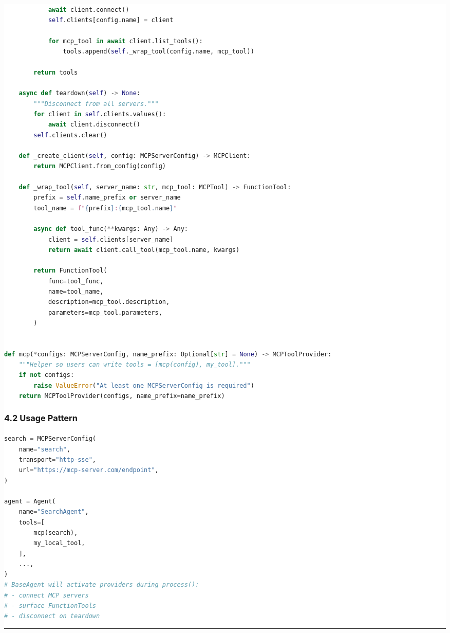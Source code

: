 ```python
            await client.connect()
            self.clients[config.name] = client

            for mcp_tool in await client.list_tools():
                tools.append(self._wrap_tool(config.name, mcp_tool))

        return tools

    async def teardown(self) -> None:
        """Disconnect from all servers."""
        for client in self.clients.values():
            await client.disconnect()
        self.clients.clear()

    def _create_client(self, config: MCPServerConfig) -> MCPClient:
        return MCPClient.from_config(config)

    def _wrap_tool(self, server_name: str, mcp_tool: MCPTool) -> FunctionTool:
        prefix = self.name_prefix or server_name
        tool_name = f"{prefix}:{mcp_tool.name}"

        async def tool_func(**kwargs: Any) -> Any:
            client = self.clients[server_name]
            return await client.call_tool(mcp_tool.name, kwargs)

        return FunctionTool(
            func=tool_func,
            name=tool_name,
            description=mcp_tool.description,
            parameters=mcp_tool.parameters,
        )


def mcp(*configs: MCPServerConfig, name_prefix: Optional[str] = None) -> MCPToolProvider:
    """Helper so users can write tools = [mcp(config), my_tool]."""
    if not configs:
        raise ValueError("At least one MCPServerConfig is required")
    return MCPToolProvider(configs, name_prefix=name_prefix)
```

### 4.2 Usage Pattern

```python
search = MCPServerConfig(
    name="search",
    transport="http-sse",
    url="https://mcp-server.com/endpoint",
)

agent = Agent(
    name="SearchAgent",
    tools=[
        mcp(search),
        my_local_tool,
    ],
    ...,
)
# BaseAgent will activate providers during process():
# - connect MCP servers
# - surface FunctionTools
# - disconnect on teardown
```

---